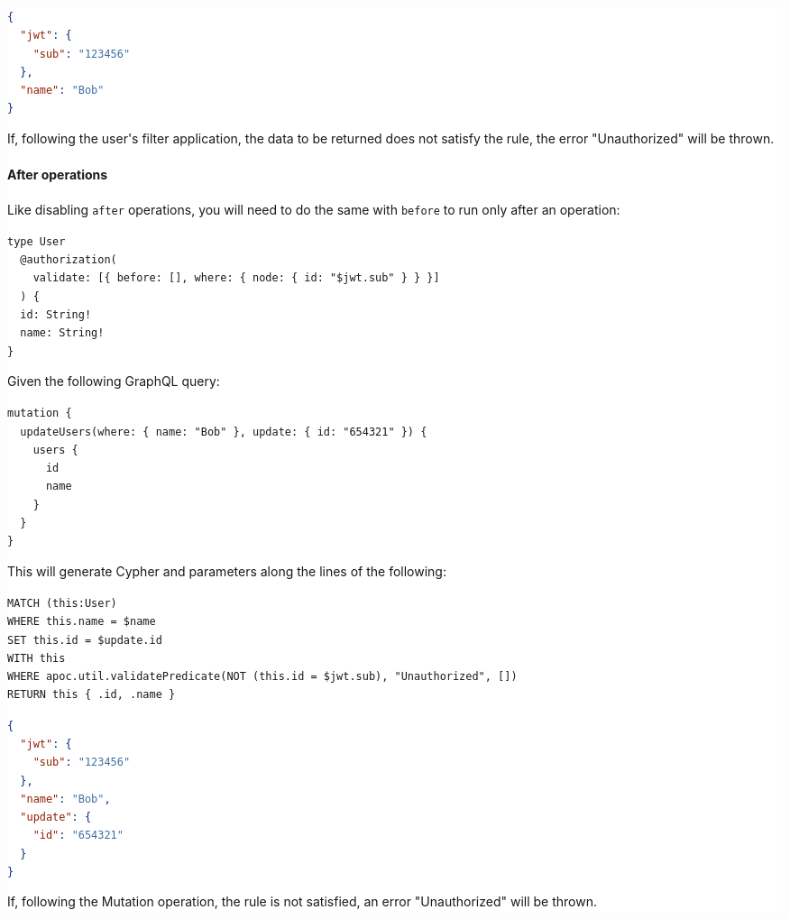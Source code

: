 ```json
{
  "jwt": {
    "sub": "123456"
  },
  "name": "Bob"
}
```

If, following the user's filter application, the data to be returned does not satisfy the rule, the error "Unauthorized" will be thrown.

#### After operations

Like disabling `after` operations, you will need to do the same with `before` to run only after an operation:

```gql
type User
  @authorization(
    validate: [{ before: [], where: { node: { id: "$jwt.sub" } } }]
  ) {
  id: String!
  name: String!
}
```

Given the following GraphQL query:

```gql
mutation {
  updateUsers(where: { name: "Bob" }, update: { id: "654321" }) {
    users {
      id
      name
    }
  }
}
```

This will generate Cypher and parameters along the lines of the following:

```cypher
MATCH (this:User)
WHERE this.name = $name
SET this.id = $update.id
WITH this
WHERE apoc.util.validatePredicate(NOT (this.id = $jwt.sub), "Unauthorized", [])
RETURN this { .id, .name }
```

```json
{
  "jwt": {
    "sub": "123456"
  },
  "name": "Bob",
  "update": {
    "id": "654321"
  }
}
```

If, following the Mutation operation, the rule is not satisfied, an error "Unauthorized" will be thrown.
